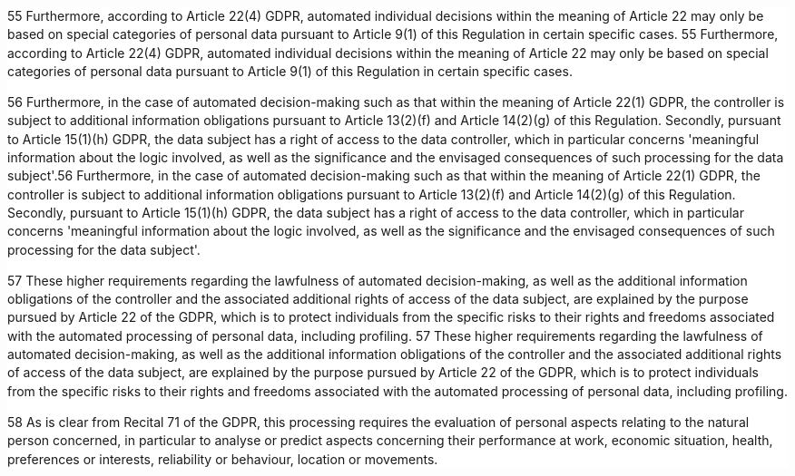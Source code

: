 55 Furthermore, according to Article 22(4) GDPR, automated individual decisions within the meaning of Article 22 may only be based on special categories of personal data pursuant to Article 9(1) of this Regulation in certain specific cases. 55 Furthermore, according to Article 22(4) GDPR, automated individual decisions within the meaning of Article 22 may only be based on special categories of personal data pursuant to Article 9(1) of this Regulation in certain specific cases.

56 Furthermore, in the case of automated decision-making such as that within the meaning of Article 22(1) GDPR, the controller is subject to additional information obligations pursuant to Article 13(2)(f) and Article 14(2)(g) of this Regulation. Secondly, pursuant to Article 15(1)(h) GDPR, the data subject has a right of access to the data controller, which in particular concerns 'meaningful information about the logic involved, as well as the significance and the envisaged consequences of such processing for the data subject'.56 Furthermore, in the case of automated decision-making such as that within the meaning of Article 22(1) GDPR, the controller is subject to additional information obligations pursuant to Article 13(2)(f) and Article 14(2)(g) of this Regulation. Secondly, pursuant to Article 15(1)(h) GDPR, the data subject has a right of access to the data controller, which in particular concerns 'meaningful information about the logic involved, as well as the significance and the envisaged consequences of such processing for the data subject'.

57 These higher requirements regarding the lawfulness of automated decision-making, as well as the additional information obligations of the controller and the associated additional rights of access of the data subject, are explained by the purpose pursued by Article 22 of the GDPR, which is to protect individuals from the specific risks to their rights and freedoms associated with the automated processing of personal data, including profiling. 57 These higher requirements regarding the lawfulness of automated decision-making, as well as the additional information obligations of the controller and the associated additional rights of access of the data subject, are explained by the purpose pursued by Article 22 of the GDPR, which is to protect individuals from the specific risks to their rights and freedoms associated with the automated processing of personal data, including profiling.

58 As is clear from Recital 71 of the GDPR, this processing requires the evaluation of personal aspects relating to the natural person concerned, in particular to analyse or predict aspects concerning their performance at work, economic situation, health, preferences or interests, reliability or behaviour, location or movements.


